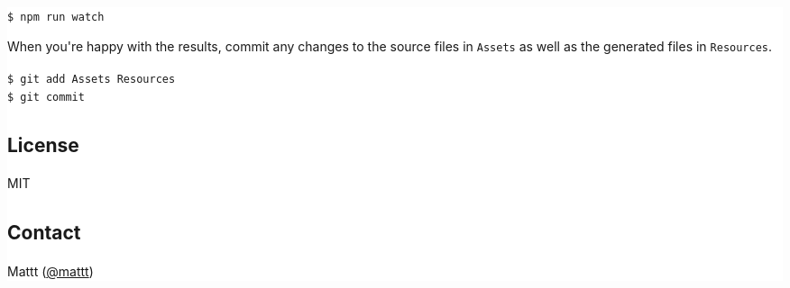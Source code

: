 ```terminal
$ npm run watch
```

When you're happy with the results,
commit any changes to the source files in `Assets`
as well as the generated files in `Resources`.

```terminal
$ git add Assets Resources
$ git commit
```

## License

MIT

## Contact

Mattt ([@mattt](https://twitter.com/mattt))

[ci badge]: https://github.com/SwiftDocOrg/swift-doc/workflows/CI/badge.svg
[alamofire wiki]: https://github.com/SwiftDocOrg/Alamofire/wiki
[swiftsemantics html]: https://swift-doc-preview.netlify.app
[github wiki]: https://help.github.com/en/github/building-a-strong-community/about-wikis
[github actions]: https://github.com/features/actions
[swiftsyntax]: https://github.com/apple/swift-syntax
[swiftsemantics]: https://github.com/SwiftDocOrg/SwiftSemantics
[swiftmarkup]: https://github.com/SwiftDocOrg/SwiftMarkup
[commonmark]: https://github.com/SwiftDocOrg/CommonMark
[github-wiki-publish-action]: https://github.com/SwiftDocOrg/github-wiki-publish-action
[open an issue]: https://github.com/SwiftDocOrg/swift-doc/issues/new
[jazzy]: https://github.com/realm/jazzy
[swift number protocols diagram]: https://nshipster.com/propertywrapper/#swift-number-protocols
[protocol-oriented programming]: https://asciiwwdc.com/2015/sessions/408
[apple documentation]: https://developer.apple.com/documentation
[se-0195]: https://github.com/apple/swift-evolution/blob/master/proposals/0195-dynamic-member-lookup.md
[se-o258]: https://github.com/apple/swift-evolution/blob/master/proposals/0258-property-wrappers.md
[se-xxxx]: https://github.com/apple/swift-evolution/blob/9992cf3c11c2d5e0ea20bee98657d93902d5b174/proposals/XXXX-function-builders.md
[swiftdoc.org]: https://swiftdoc.org
[jazzy swiftsemantics]: https://swift-semantics-jazzy.netlify.com
[swift-doc swiftsemantics]: https://github.com/SwiftDocOrg/SwiftSemantics/wiki
[@natecook1000]: https://github.com/natecook1000
[nshipster]: https://nshipster.com
[dependency hell]: https://github.com/apple/swift-package-manager/tree/master/Documentation#dependency-hell
[pcre]: https://en.wikipedia.org/wiki/Perl_Compatible_Regular_Expressions
[dot]: https://en.wikipedia.org/wiki/DOT_(graph_description_language)
[graphviz]: https://www.graphviz.org
